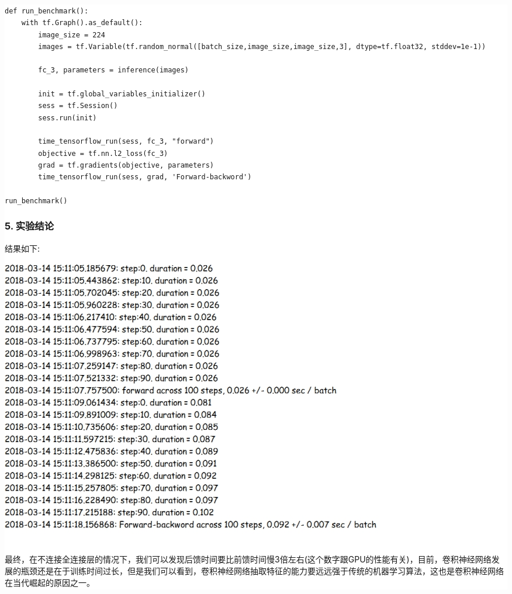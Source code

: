 
```
def run_benchmark():
    with tf.Graph().as_default():
        image_size = 224
        images = tf.Variable(tf.random_normal([batch_size,image_size,image_size,3], dtype=tf.float32, stddev=1e-1))
    
        fc_3, parameters = inference(images)
        
        init = tf.global_variables_initializer()
        sess = tf.Session()
        sess.run(init)
        
        time_tensorflow_run(sess, fc_3, "forward")
        objective = tf.nn.l2_loss(fc_3)
        grad = tf.gradients(objective, parameters)
        time_tensorflow_run(sess, grad, 'Forward-backword')

run_benchmark()
```



### **5.** **实验结论**

结果如下:

![img](./images/wps3.jpg) 

 

最终，在不连接全连接层的情况下，我们可以发现后馈时间要比前馈时间慢3倍左右(这个数字跟GPU的性能有关)，目前，卷积神经网络发展的瓶颈还是在于训练时间过长，但是我们可以看到，卷积神经网络抽取特征的能力要远远强于传统的机器学习算法，这也是卷积神经网络在当代崛起的原因之一。